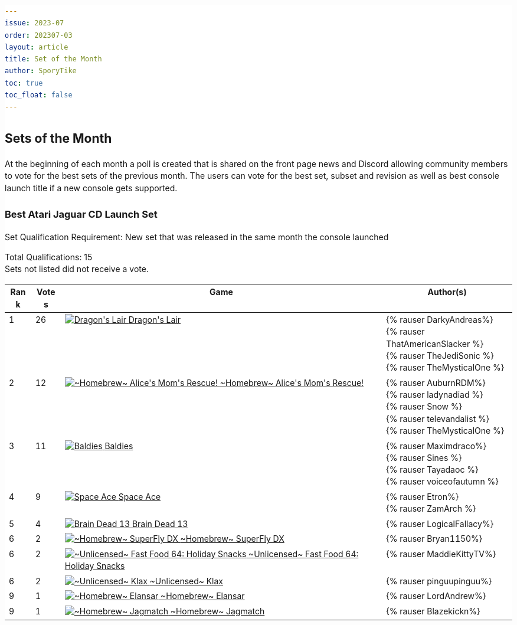 ```yaml
---
issue: 2023-07
order: 202307-03
layout: article
title: Set of the Month
author: SporyTike
toc: true
toc_float: false
---
```


## Sets of the Month
At the beginning of each month a poll is created that is shared on the front page news and Discord allowing community members to vote for the best sets of the previous month. The users can vote for the best set, subset and revision as well as best console launch title if a new console gets supported.

### Best Atari Jaguar CD Launch Set
Set Qualification Requirement: New set that was released in the same month the console launched

Total Qualifications: 15<br>
Sets not listed did not receive a vote.

| Rank | Votes | Game                                                                                                                                                                                                                                                                                             | Author(s)                                                                                                                          |
| ---- | ----- | ------------------------------------------------------------------------------------------------------------------------------------------------------------------------------------------------------------------------------------------------------------------------------------------------ | ---------------------------------------------------------------------------------------------------------------------------------- |
| 1    | 26    | <a class="gameicon-link" href="https://retroachievements.org/game/24065" target="_blank" rel="noopener"> <img class="gameicon" src="https://retroachievements.org/Images/071496.png" alt="Dragon's Lair"> <span>Dragon's Lair</span></a>                                                         | {% rauser DarkyAndreas%}<br>{% rauser ThatAmericanSlacker %}<br>{% rauser TheJediSonic %}<br>{% rauser TheMysticalOne %}           |
| 2    | 12    | <a class="gameicon-link" href="https://retroachievements.org/game/22942" target="_blank" rel="noopener"> <img class="gameicon" src="https://retroachievements.org/Images/074110.png" alt="~Homebrew~ Alice's Mom's Rescue!"> <span>~Homebrew~ Alice's Mom's Rescue!</span></a>                   | {% rauser AuburnRDM%}<br>{% rauser ladynadiad %}<br>{% rauser Snow %}<br>{% rauser televandalist %}<br>{% rauser TheMysticalOne %} |
| 3    | 11    | <a class="gameicon-link" href="https://retroachievements.org/game/21663" target="_blank" rel="noopener"> <img class="gameicon" src="https://retroachievements.org/Images/071415.png" alt="Baldies"> <span>Baldies</span></a>                                                                     | {% rauser Maximdraco%}<br>{% rauser Sines %}<br>{% rauser Tayadaoc %}<br>{% rauser voiceofautumn %}                                |
| 4    | 9     | <a class="gameicon-link" href="https://retroachievements.org/game/24063" target="_blank" rel="noopener"> <img class="gameicon" src="https://retroachievements.org/Images/073947.png" alt="Space Ace"> <span>Space Ace</span></a>                                                                 | {% rauser Etron%}<br>{% rauser ZamArch %}                                                                                          |
| 5    | 4     | <a class="gameicon-link" href="https://retroachievements.org/game/21671" target="_blank" rel="noopener"> <img class="gameicon" src="https://retroachievements.org/Images/074313.png" alt="Brain Dead 13"> <span>Brain Dead 13</span></a>                                                         | {% rauser LogicalFallacy%}                                                                                                         |
| 6    | 2     | <a class="gameicon-link" href="https://retroachievements.org/game/24088" target="_blank" rel="noopener"> <img class="gameicon" src="https://retroachievements.org/Images/074306.png" alt="~Homebrew~ SuperFly DX"> <span>~Homebrew~ SuperFly DX</span></a>                                       | {% rauser Bryan1150%}                                                                                                              |
| 6    | 2     | <a class="gameicon-link" href="https://retroachievements.org/game/24306" target="_blank" rel="noopener"> <img class="gameicon" src="https://retroachievements.org/Images/074518.png" alt="~Unlicensed~ Fast Food 64: Holiday Snacks"> <span>~Unlicensed~ Fast Food 64: Holiday Snacks</span></a> | {% rauser MaddieKittyTV%}                                                                                                          |
| 6    | 2     | <a class="gameicon-link" href="https://retroachievements.org/game/21667" target="_blank" rel="noopener"> <img class="gameicon" src="https://retroachievements.org/Images/074395.png" alt="~Unlicensed~ Klax"> <span>~Unlicensed~ Klax</span></a>                                                 | {% rauser pinguupinguu%}                                                                                                           |
| 9    | 1     | <a class="gameicon-link" href="https://retroachievements.org/game/24515" target="_blank" rel="noopener"> <img class="gameicon" src="https://retroachievements.org/Images/074204.png" alt="~Homebrew~ Elansar"> <span>~Homebrew~ Elansar</span></a>                                               | {% rauser LordAndrew%}                                                                                                             |
| 9    | 1     | <a class="gameicon-link" href="https://retroachievements.org/game/24304" target="_blank" rel="noopener"> <img class="gameicon" src="https://retroachievements.org/Images/074460.png" alt="~Homebrew~ Jagmatch"> <span>~Homebrew~ Jagmatch</span></a>                                             | {% rauser Blazekickn%}                                                                                                             |